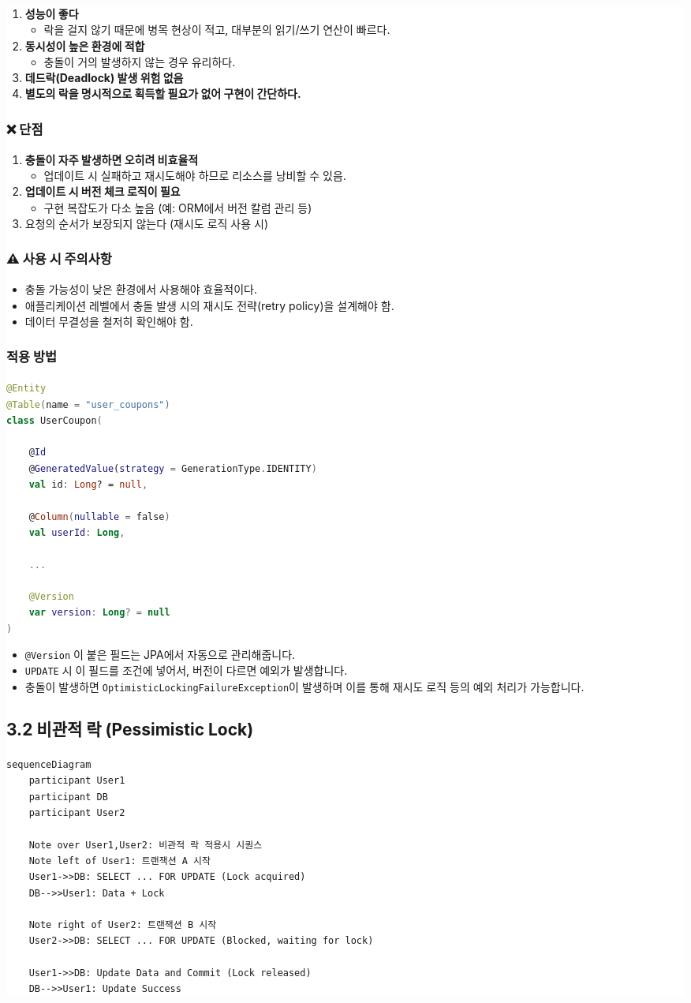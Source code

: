 1. **성능이 좋다**
    - 락을 걸지 않기 때문에 병목 현상이 적고, 대부분의 읽기/쓰기 연산이 빠르다.
2. **동시성이 높은 환경에 적합**
    - 충돌이 거의 발생하지 않는 경우 유리하다.
3. **데드락(Deadlock) 발생 위험 없음**
4. **별도의 락을 명시적으로 획득할 필요가 없어 구현이 간단하다.**

### ❌ **단점**

1. **충돌이 자주 발생하면 오히려 비효율적**
    - 업데이트 시 실패하고 재시도해야 하므로 리소스를 낭비할 수 있음.
2. **업데이트 시 버전 체크 로직이 필요**
    - 구현 복잡도가 다소 높음 (예: ORM에서 버전 칼럼 관리 등)
3. 요청의 순서가 보장되지 않는다 (재시도 로직 사용 시)

### ⚠️ **사용 시 주의사항**

- 충돌 가능성이 낮은 환경에서 사용해야 효율적이다.
- 애플리케이션 레벨에서 충돌 발생 시의 재시도 전략(retry policy)을 설계해야 함.
- 데이터 무결성을 철저히 확인해야 함.

### **적용 방법**

```kotlin
@Entity  
@Table(name = "user_coupons")  
class UserCoupon(  
  
    @Id  
    @GeneratedValue(strategy = GenerationType.IDENTITY)  
    val id: Long? = null,  
  
    @Column(nullable = false)  
    val userId: Long,  

	...
  
    @Version  
    var version: Long? = null  
)
```

- `@Version` 이 붙은 필드는 JPA에서 자동으로 관리해줍니다.
- `UPDATE` 시 이 필드를 조건에 넣어서, 버전이 다르면 예외가 발생합니다.
- 충돌이 발생하면 `OptimisticLockingFailureException`이 발생하며 이를 통해 재시도 로직 등의 예외 처리가 가능합니다.



## 3.2 **비관적 락 (Pessimistic Lock)**

```mermaid
sequenceDiagram
    participant User1
    participant DB
    participant User2

	Note over User1,User2: 비관적 락 적용시 시퀀스
    Note left of User1: 트랜잭션 A 시작
    User1->>DB: SELECT ... FOR UPDATE (Lock acquired)
    DB-->>User1: Data + Lock

    Note right of User2: 트랜잭션 B 시작
    User2->>DB: SELECT ... FOR UPDATE (Blocked, waiting for lock)
    
    User1->>DB: Update Data and Commit (Lock released)
    DB-->>User1: Update Success
```